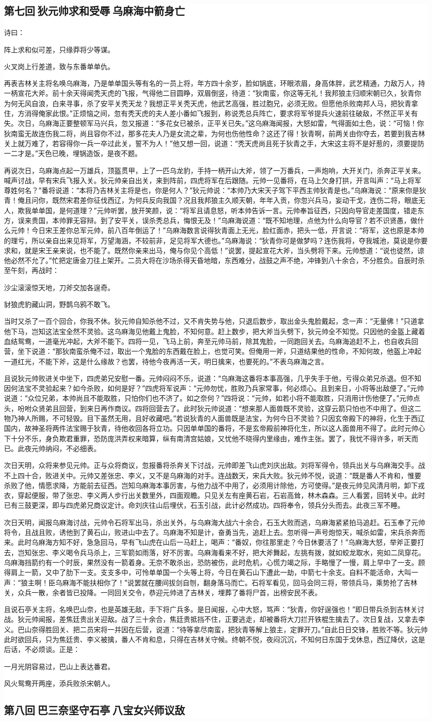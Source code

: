 ## 第七回  狄元帅求和受辱  乌麻海中箭身亡  

诗曰：  

阵上求和似可差，只缘莽将少等谋。  

火叉岗上行差道，致与东番单单仇。  

再表吉林关主将名唤乌麻海，乃是单单国头等有名的一员上将，年方四十余岁，脸如锅底，环眼浓眉，身高体胖，武艺精通，力敌万人，持一柄宣花大斧。前十余天得闻秃天虎的飞报，气得他二目圆睁，双眉倒竖，待道：“狄南蛮，你这等无礼！我邦狼主归顺宋朝已久，狄青你为何无风自浪，白来寻事，杀了安平关秃天龙？我想正平关秃天虎，他武艺高强，胜过胞兄，必须无败。但愿他杀败南邦人马，把狄青拿住，方消得俺家此恨。”正烦恼之间，忽有秃天虎的夫人差小番如飞报到，称说秃总兵阵亡，要求将军爷提兵火速前往破敌，不然正平关有失。次日，乌麻海正要整顿军马兴兵，忽又报道：“多花女已被杀，正平关已失。”这乌麻海闻报，大怒如雷，气得面如土色，说：“可恼！你狄南蛮无故连伤我二将，尚且容你不过，那多花夫人乃是女流之辈，为何也伤他性命？这还了得！狄青啊，前两关由你夺去，若要到我吉林关上就万难了，若容得你一兵一卒过此关，誓不为人！”他又想一回，说道：“秃天虎尚且死于狄青之手，大宋这主将不是好惹的，须要提防一二才是。”天色已晚，埋锅造饭，是夜不题。  

再说次日，乌麻海点起一万雄兵，顶盔贯甲，上了一匹乌龙豹，手持一柄开山大斧，领了一万番兵，一声炮响，大开关门，杀奔正平关来。喊声讨战，早有宋兵飞报入关。狄元帅亲自出关，来到阵前，四虎将军在后跟随。元帅一见番将，在马上欠身打拱，开言叫声：“马上将军尊姓何名？”番将说道：“本将乃吉林关主将是也，你是何人？”狄元帅说：“本帅乃大宋天子驾下平西主帅狄青是也。”乌麻海说：“原来你是狄青！俺且问你，既然宋君差你征伐西辽，为何兵反向我国？况且我邦狼主久顺天朝，年年入贡，你忽兴兵马，妄动干戈，连伤二将，眼底无人，欺我单单国，是何道理？”元帅听罢，放开笑颜，说：“将军且请息怒，听本帅告诉一言。元帅奉旨征西，只因向导官走差国度，错走东方，误来贵国，本帅罪无容辩。到了安平关，误杀秃总兵，悔恨无及！”乌麻海说道：“既不知地理，点他为什么向导官？若不识贤愚，做什么元帅！今日宋王差你总军元帅，前八百年倒运了！”乌麻海数言说得狄青面上无光，脸红面赤，把头一低，开言说：“将军，这也原是本帅的理亏，所以亲自出来见将军，万望海涵，不较前非，足见将军大德也。”乌麻海说：“狄青你可是做梦吗？连伤我将，夺我城池，莫说是你要求和，就是宋王亲来说，也不能了。既然你亲来出马，俺与你见个高低！”说罢，提起宣花大斧，当头劈将下来。元帅想道：“说也徒然，谅他必然不允了。”忙把定唐金刀往上架开。二员大将在沙场杀得天昏地暗，东西难分，战鼓之声不绝，冲锋到八十余合，不分胜负。自辰时杀至午刻，再战时：  

沙尘滚滚惊天地，刀斧交加各逞奇。  

豺狼虎豹藏山洞，野鹊乌鸦不敢飞。  

当时又杀了一百个回合，你我不休。狄元帅自知杀他不过，又不肯失势与他，只退后数步，取出金头鬼脸戴起，念一声：“无量佛！”只道拿他下马，岂知这法宝全然不灵验。这乌麻海见他戴上鬼脸，不知何意。赶上数步，把大斧当头劈下，狄元帅全不知觉。只因他的金盔上藏着血结鸳鸯，一道毫光冲起，大斧不能下。四将一见，飞马上前，奔至元帅马前，除其鬼脸，一同跑回关去。乌麻海追赶不上，也自收兵回营，坐下说道：“那狄南蛮杀俺不过，取出一个鬼脸的东西戴在脸上，也觉可笑。但俺用一斧，只道结果他的性命，不知何故，他盔上冲起一道红光，不能下斧，这是什么缘故？也罢，待他今夜再活一天，明日擒来，也要死的。”不表乌麻海之言。  

且说狄元帅败进关中坐下，四虎弟兄安慰一番。元帅闷闷不乐，说道：“乌麻海这番将本事高强，几乎失手于他，亏得众弟兄杀退。但不知因何法宝不灵验起来？如今杀败，如何是好？”四虎将军说声：“元帅勿忧，胜败乃兵家常事，何必烦心。且到来日，小将等出敌便了。”元帅说道：“众位兄弟，本帅尚且不能取胜，只怕你们也不济了。如之奈何？”四将说：“元帅，如若小将不能取胜，只消用计伤他便了。”元帅点头，吩咐众贤弟且回营，到来日再作商议。四将回营去了。此时狄元帅说道：“想来那人面兽既不灵验，这穿云箭只怕也不中用了。但这二物乃神人所赐，不可轻毁。目下虽然无用，且好收藏吧。”若说狄青的人面兽既是法宝，为何今日不灵验？只因玄帝殿下的神将，化生于西辽国内，故神圣将两件法宝赐于狄青，待他收回各将立功。只因单单国的番将，不是玄帝殿前神将化生，所以这人面兽用不得了。此时元帅心下十分不乐，身负欺君重罪，恐防庞洪弄权来暗算，纵有南清宫姑娘，又忧他不晓得内里缘由，难作主张。罢了，我忧不得许多，听天而已。此夜元帅纳闷，不必细表。  

次日天明，众将来参见元帅。正与众将商议，忽报番将杀奔关下讨战，元帅即差飞山虎刘庆出敌。刘将军得令，领兵出关与乌麻海交手。战不上四十合，败进关中。元帅又差张忠、李义，又不是乌麻海的对手。连战数天，宋兵大败。狄元帅不悦，说道：“既是番人不肯和，惟要杀败了他，情愿求降，方能前去征西。岂知乌麻海本事厉害，与他力战不中用了，必须用计除他，方可使得。”是夜元帅见风清月明，卸下戎衣，穿起便服，带了张忠、李义两人步行出关数里外，四面观瞻。只见关左有座黄石岩，石岩高耸，林木森森。三人看罢，回转关中。此时已有三鼓更深，即与四虎弟兄商议定计。命刘庆往山后埋伏，石玉引战，此计必然成功。四将奉令，领兵分头而去。此夜三军不睡。  

次日天明，闻报乌麻海讨战，元帅令石将军出马，杀出关外，与乌麻海大战六十余合，石玉大败而逃，乌麻海紧紧拍马追赶。石玉奉了元帅将令，且战且败，诱他到了黄石山，败进山中去了。乌麻海不知是计，奋勇当先，追赶上去。忽听得一声号炮惊天，喊杀如雷，宋兵杀奔而来。此时乌麻海方知不好，急急回马，早有飞山虎在山后一马赶上，喝声：“番奴，你往那里走？今日休要活了！”乌麻海大怒，举斧正要打去，岂知张忠、李义喝令兵马杀上，三军箭如雨落，好不厉害。乌麻海看来不好，把大斧舞起，左挑有拨，就如蛟龙取水，宛如二凤穿花。乌麻海挡箭约有一个时辰，果然没有一箭着身。无奈不敢杀出，恐防被伤，此时危机，心慌力竭之际，手略慢了一慢，肩上早中了一支。顾得肩上一箭，又中了肋下一支。支支多中，可怜单单国一个头等上将，今日在黄石山下遭此一劫，中箭七十余支。自料不能活命，大叫一声：“狼主啊！臣乌麻海不能扶相你了！”说罢就在腰间拔剑自刎，翻身落马而亡。石将军看见，回马会同三将，带领兵马，乘势抢了吉林关，众兵一散，余者皆已投降。一同回关交令，恭迎元帅进了吉林关，埋葬了番将尸首，出榜安民不表。  

且说石亭关主将，名唤巴山奈，也是英雄无敌，手下将广兵多。是日闻报，心中大怒，骂声：“狄青，你好逞强也！”即日带兵杀到吉林关讨战。狄元帅闻报，差焦廷贵出关迎敌。战了三十余合，焦廷贵抵挡不住，正要逃走，却被番将大刀拦开铁棍生擒去了。次日复战，又拿去李义。巴山奈得胜回关、把二员宋将一并因在后营，说道：“待等拿尽南蛮，把狄青等解上狼主，定罪开刀。”自此日日交锋，胜败不等。狄元帅此时欲回兵，只为焦廷贵、李义被擒，番人不肯和息，只得在吉林关守候。终朝不悦，夜闷沉沉，不知何日东国于戈休息，西辽降伏，这是后话，不必烦谈。正是：  

一月光阴容易过，巴山上表达番君。  

风火鸳鸯开两座，添兵败杀宋朝人。  

## 第八回  巴三奈坚守石亭  八宝女兴师议敌  
